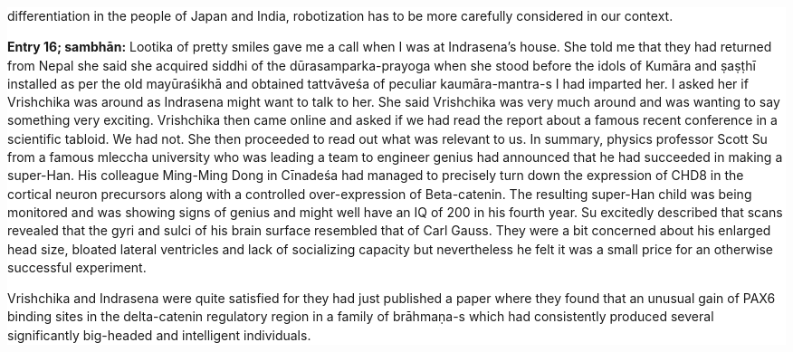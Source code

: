 differentiation in the people of Japan and India, robotization has to be
more carefully considered in our context.

**Entry 16; sambhān:** Lootika of pretty smiles gave me a call when I
was at Indrasena’s house. She told me that they had returned from Nepal
she said she acquired siddhi of the dūrasamparka-prayoga when she stood
before the idols of Kumāra and ṣaṣṭhī installed as per the old
mayūraśikhā and obtained tattvāveśa of peculiar kaumāra-mantra-s I had
imparted her. I asked her if Vrishchika was around as Indrasena might
want to talk to her. She said Vrishchika was very much around and was
wanting to say something very exciting. Vrishchika then came online and
asked if we had read the report about a famous recent conference in a
scientific tabloid. We had not. She then proceeded to read out what was
relevant to us. In summary, physics professor Scott Su from a famous
mleccha university who was leading a team to engineer genius had
announced that he had succeeded in making a super-Han. His colleague
Ming-Ming Dong in Cīnadeśa had managed to precisely turn down the
expression of CHD8 in the cortical neuron precursors along with a
controlled over-expression of Beta-catenin. The resulting super-Han
child was being monitored and was showing signs of genius and might well
have an IQ of 200 in his fourth year. Su excitedly described that scans
revealed that the gyri and sulci of his brain surface resembled that of
Carl Gauss. They were a bit concerned about his enlarged head size,
bloated lateral ventricles and lack of socializing capacity but
nevertheless he felt it was a small price for an otherwise successful
experiment.

Vrishchika and Indrasena were quite satisfied for they had just
published a paper where they found that an unusual gain of PAX6 binding
sites in the delta-catenin regulatory region in a family of brāhmaṇa-s
which had consistently produced several significantly big-headed and
intelligent individuals.
